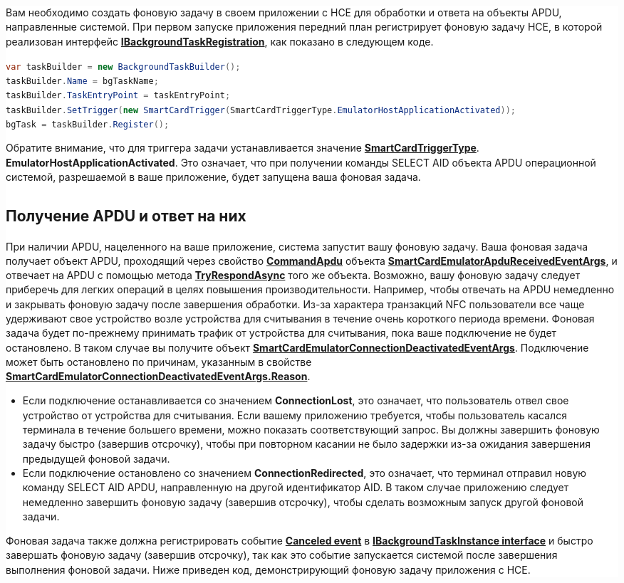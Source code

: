 Вам необходимо создать фоновую задачу в своем приложении с HCE для обработки и ответа на объекты APDU, направленные системой. При первом запуске приложения передний план регистрирует фоновую задачу HCE, в которой реализован интерфейс [**IBackgroundTaskRegistration**](https://msdn.microsoft.com/library/windows/apps/BR224803), как показано в следующем коде.

```csharp
var taskBuilder = new BackgroundTaskBuilder();
taskBuilder.Name = bgTaskName;
taskBuilder.TaskEntryPoint = taskEntryPoint;
taskBuilder.SetTrigger(new SmartCardTrigger(SmartCardTriggerType.EmulatorHostApplicationActivated));
bgTask = taskBuilder.Register();
```

Обратите внимание, что для триггера задачи устанавливается значение [**SmartCardTriggerType**](https://msdn.microsoft.com/library/windows/apps/Dn608017). **EmulatorHostApplicationActivated**. Это означает, что при получении команды SELECT AID объекта APDU операционной системой, разрешаемой в ваше приложение, будет запущена ваша фоновая задача.

## <a name="receive-and-respond-to-apdus"></a>Получение APDU и ответ на них

При наличии APDU, нацеленного на ваше приложение, система запустит вашу фоновую задачу. Ваша фоновая задача получает объект APDU, проходящий через свойство [**CommandApdu**](https://msdn.microsoft.com/library/windows/apps/windows.devices.smartcards.smartcardemulatorapdureceivedeventargs.commandapdu.aspx) объекта [**SmartCardEmulatorApduReceivedEventArgs**](https://msdn.microsoft.com/library/windows/apps/Dn894640), и отвечает на APDU с помощью метода [**TryRespondAsync**](https://msdn.microsoft.com/library/windows/apps/mt634299.aspx) того же объекта. Возможно, вашу фоновую задачу следует приберечь для легких операций в целях повышения производительности. Например, чтобы отвечать на APDU немедленно и закрывать фоновую задачу после завершения обработки. Из-за характера транзакций NFC пользователи все чаще удерживают свое устройство возле устройства для считывания в течение очень короткого периода времени. Фоновая задача будет по-прежнему принимать трафик от устройства для считывания, пока ваше подключение не будет остановлено. В таком случае вы получите объект [**SmartCardEmulatorConnectionDeactivatedEventArgs**](https://msdn.microsoft.com/library/windows/apps/Dn894644). Подключение может быть остановлено по причинам, указанным в свойстве [**SmartCardEmulatorConnectionDeactivatedEventArgs.Reason**](https://msdn.microsoft.com/library/windows/apps/windows.devices.smartcards.smartcardemulatorconnectiondeactivatedeventargs.reason).

-   Если подключение останавливается со значением **ConnectionLost**, это означает, что пользователь отвел свое устройство от устройства для считывания. Если вашему приложению требуется, чтобы пользователь касался терминала в течение большего времени, можно показать соответствующий запрос. Вы должны завершить фоновую задачу быстро (завершив отсрочку), чтобы при повторном касании не было задержки из-за ожидания завершения предыдущей фоновой задачи.
-   Если подключение остановлено со значением **ConnectionRedirected**, это означает, что терминал отправил новую команду SELECT AID APDU, направленную на другой идентификатор AID. В таком случае приложению следует немедленно завершить фоновую задачу (завершив отсрочку), чтобы сделать возможным запуск другой фоновой задачи.

Фоновая задача также должна регистрировать событие [**Canceled event**](https://msdn.microsoft.com/library/windows/apps/BR224798) в [**IBackgroundTaskInstance interface**](https://msdn.microsoft.com/library/windows/apps/BR224797) и быстро завершать фоновую задачу (завершив отсрочку), так как это событие запускается системой после завершения выполнения фоновой задачи. Ниже приведен код, демонстрирующий фоновую задачу приложения с HCE.
